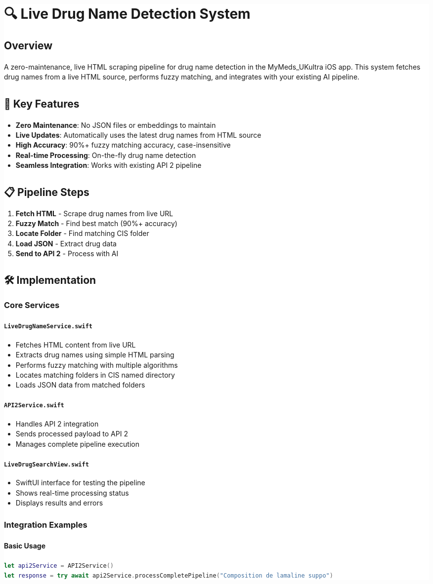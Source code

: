 # 🔍 Live Drug Name Detection System

## Overview

A zero-maintenance, live HTML scraping pipeline for drug name detection in the MyMeds_UKultra iOS app. This system fetches drug names from a live HTML source, performs fuzzy matching, and integrates with your existing AI pipeline.

## 🚀 Key Features

- **Zero Maintenance**: No JSON files or embeddings to maintain
- **Live Updates**: Automatically uses the latest drug names from HTML source
- **High Accuracy**: 90%+ fuzzy matching accuracy, case-insensitive
- **Real-time Processing**: On-the-fly drug name detection
- **Seamless Integration**: Works with existing API 2 pipeline

## 📋 Pipeline Steps

1. **Fetch HTML** - Scrape drug names from live URL
2. **Fuzzy Match** - Find best match (90%+ accuracy)
3. **Locate Folder** - Find matching CIS folder
4. **Load JSON** - Extract drug data
5. **Send to API 2** - Process with AI

## 🛠 Implementation

### Core Services

#### `LiveDrugNameService.swift`
- Fetches HTML content from live URL
- Extracts drug names using simple HTML parsing
- Performs fuzzy matching with multiple algorithms
- Locates matching folders in CIS named directory
- Loads JSON data from matched folders

#### `API2Service.swift`
- Handles API 2 integration
- Sends processed payload to API 2
- Manages complete pipeline execution

#### `LiveDrugSearchView.swift`
- SwiftUI interface for testing the pipeline
- Shows real-time processing status
- Displays results and errors

### Integration Examples

#### Basic Usage
```swift
let api2Service = API2Service()
let response = try await api2Service.processCompletePipeline("Composition de lamaline suppo")
```
